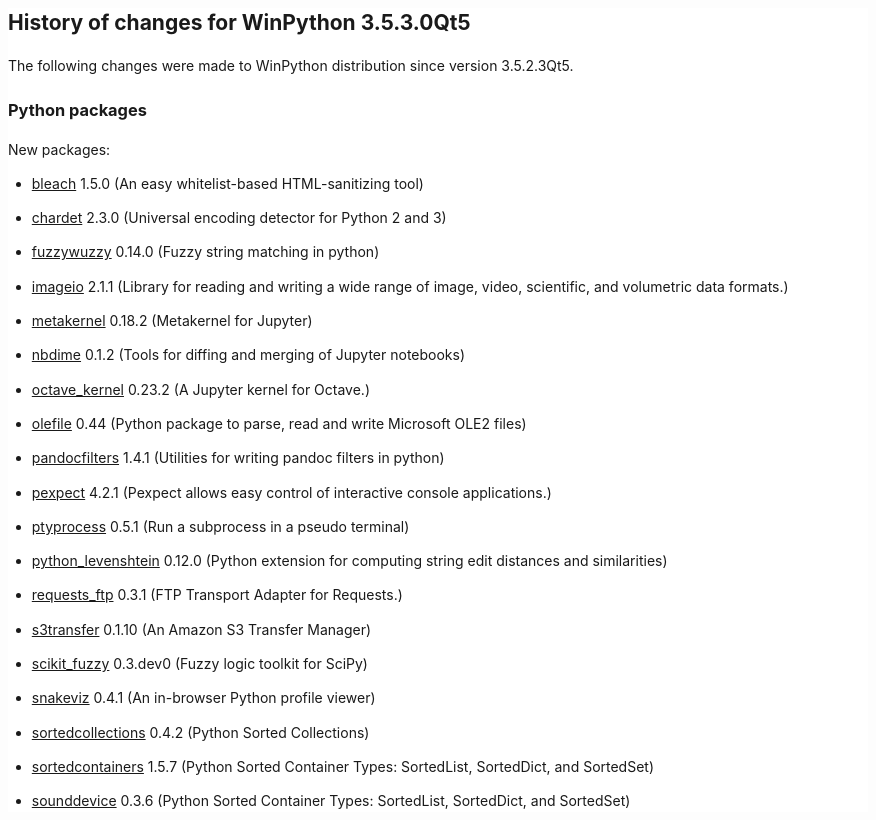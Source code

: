 ﻿## History of changes for WinPython 3.5.3.0Qt5



The following changes were made to WinPython distribution since version 3.5.2.3Qt5.



### Python packages



New packages:



  * [bleach](http://pypi.python.org/pypi/bleach) 1.5.0 (An easy whitelist-based HTML-sanitizing tool)

  * [chardet](http://pypi.python.org/pypi/chardet) 2.3.0 (Universal encoding detector for Python 2 and 3)

  * [fuzzywuzzy](http://pypi.python.org/pypi/fuzzywuzzy) 0.14.0 (Fuzzy string matching in python)

  * [imageio](http://pypi.python.org/pypi/imageio) 2.1.1 (Library for reading and writing a wide range of image, video, scientific, and volumetric data formats.)

  * [metakernel](http://pypi.python.org/pypi/metakernel) 0.18.2 (Metakernel for Jupyter)

  * [nbdime](http://pypi.python.org/pypi/nbdime) 0.1.2 (Tools for diffing and merging of Jupyter notebooks)

  * [octave_kernel](http://pypi.python.org/pypi/octave_kernel) 0.23.2 (A Jupyter kernel for Octave.)

  * [olefile](http://pypi.python.org/pypi/olefile) 0.44 (Python package to parse, read and write Microsoft OLE2 files)

  * [pandocfilters](http://pypi.python.org/pypi/pandocfilters) 1.4.1 (Utilities for writing pandoc filters in python)

  * [pexpect](http://pypi.python.org/pypi/pexpect) 4.2.1 (Pexpect allows easy control of interactive console applications.)

  * [ptyprocess](http://pypi.python.org/pypi/ptyprocess) 0.5.1 (Run a subprocess in a pseudo terminal)

  * [python_levenshtein](http://pypi.python.org/pypi/python_levenshtein) 0.12.0 (Python extension for computing string edit distances and similarities)

  * [requests_ftp](http://pypi.python.org/pypi/requests_ftp) 0.3.1 (FTP Transport Adapter for Requests.)

  * [s3transfer](http://pypi.python.org/pypi/s3transfer) 0.1.10 (An Amazon S3 Transfer Manager)

  * [scikit_fuzzy](http://pypi.python.org/pypi/scikit_fuzzy) 0.3.dev0 (Fuzzy logic toolkit for SciPy)

  * [snakeviz](http://pypi.python.org/pypi/snakeviz) 0.4.1 (An in-browser Python profile viewer)

  * [sortedcollections](http://pypi.python.org/pypi/sortedcollections) 0.4.2 (Python Sorted Collections)

  * [sortedcontainers](http://pypi.python.org/pypi/sortedcontainers) 1.5.7 (Python Sorted Container Types: SortedList, SortedDict, and SortedSet)

  * [sounddevice](http://pypi.python.org/pypi/sounddevice) 0.3.6 (Python Sorted Container Types: SortedList, SortedDict, and SortedSet)
